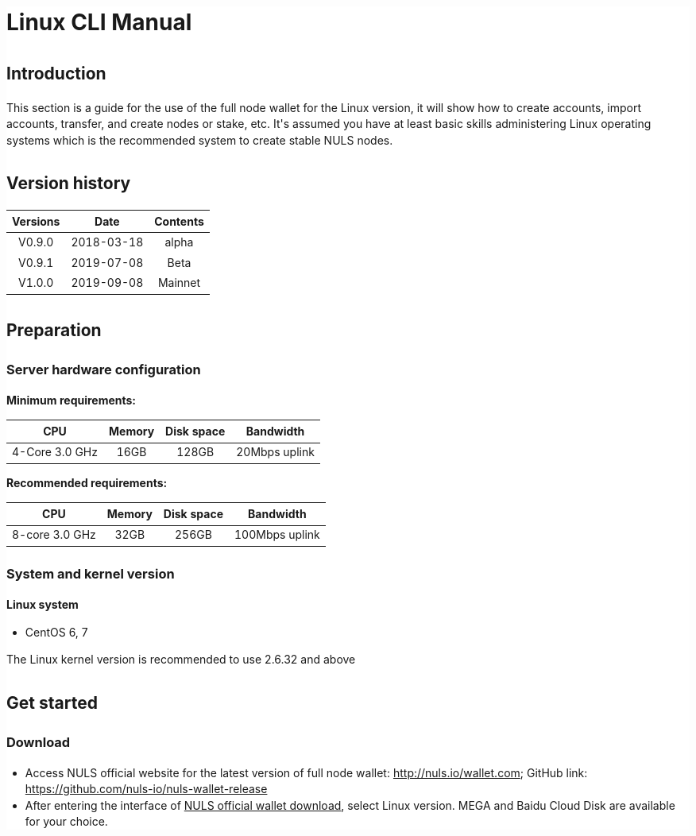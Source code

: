 # Linux CLI Manual

## Introduction

This section is a guide for the use of the full node wallet for the Linux version, it will show how to create accounts, import accounts, transfer, and create nodes or stake, etc. It's assumed you have at least basic skills administering Linux operating systems which is the recommended system to create stable NULS nodes.

## Version history

| Versions |    Date    | Contents |
| :------: | :--------: | :------: |
|  V0.9.0  | 2018-03-18 |  alpha   |
|  V0.9.1  | 2019-07-08 |   Beta   |
|  V1.0.0  | 2019-09-08 |  Mainnet |

## Preparation

### Server hardware configuration

**Minimum requirements:**

|      CPU       | Memory | Disk space |   Bandwidth   |
| :------------: | :----: | :--------: | :-----------: |
| 4-Core 3.0 GHz |  16GB  |   128GB    | 20Mbps uplink |

**Recommended requirements:**

|      CPU       | Memory | Disk space |   Bandwidth    |
| :------------: | :----: | :--------: | :------------: |
| 8-core 3.0 GHz |  32GB  |   256GB    | 100Mbps uplink |

### System and kernel version

**Linux system**

- CentOS 6, 7

The Linux kernel version is recommended to use 2.6.32 and above

## Get started

### Download

- Access NULS official website for the latest version of full node wallet: http://nuls.io/wallet.com; GitHub link: https://github.com/nuls-io/nuls-wallet-release
- After entering the interface of [NULS official wallet download](http://nuls.io/wallet), select Linux version. MEGA and Baidu Cloud Disk are available for your choice.
